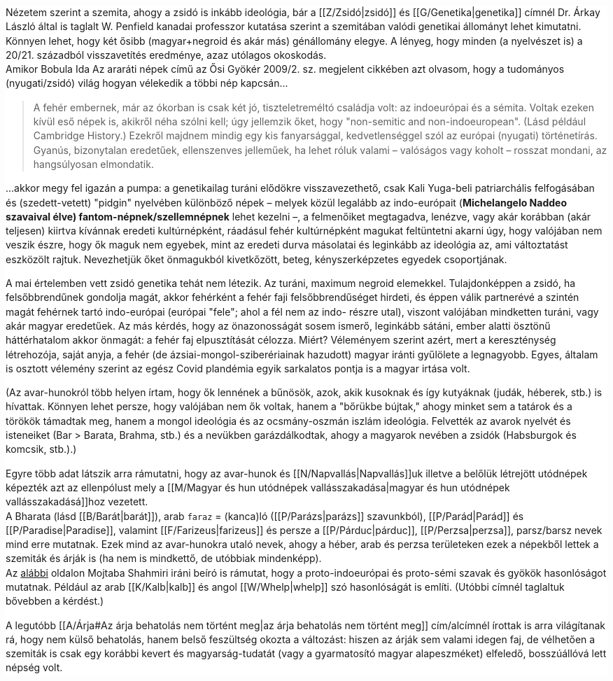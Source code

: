 Nézetem szerint a szemita, ahogy a zsidó is inkább ideológia, bár a [[Z/Zsidó\|zsidó]] és [[G/Genetika\|genetika]] címnél Dr. Árkay László által is taglalt W. Penfield kanadai professzor kutatása szerint a szemitában valódi genetikai állományt lehet kimutatni. Könnyen lehet, hogy két ősibb (magyar+negroid és akár más) génállomány elegye. A lényeg, hogy minden (a nyelvészet is) a 20/21. századból visszavetítés eredménye, azaz utólagos okoskodás.  
Amikor Bobula Ida Az araráti népek című az Ősi Gyökér 2009/2. sz. megjelent cikkében azt olvasom, hogy a tudományos (nyugati/zsidó) világ hogyan vélekedik a többi nép kapcsán...  
> A fehér embernek, már az ókorban is csak két jó, tiszteletreméltó családja volt: az indoeurópai és a sémita. Voltak ezeken kívül eső népek is, akikről néha szólni kell; úgy jellemzik őket, hogy "non-semitic and non-indoeuropean". (Lásd például Cambridge History.) Ezekről majdnem mindig egy kis fanyarsággal, kedvetlenséggel szól az európai (nyugati) történetírás. Gyanús, bizonytalan eredetűek, ellenszenves jelleműek, ha lehet róluk valami – valóságos vagy koholt – rosszat mondani, az hangsúlyosan elmondatik.  

...akkor megy fel igazán a pumpa: a genetikailag turáni elődökre visszavezethető, csak Kali Yuga-beli patriarchális felfogásában és (szedett-vetett) "pidgin" nyelvében különböző népek – melyek közül legalább az indo-európait (**Michelangelo Naddeo szavaival élve) fantom-népnek/szellemnépnek** lehet kezelni –, a felmenőiket megtagadva, lenézve, vagy akár korábban (akár teljesen) kiirtva kívánnak eredeti kultúrnépként, ráadásul fehér kultúrnépként magukat feltüntetni akarni úgy, hogy valójában nem veszik észre, hogy ők maguk nem egyebek, mint az eredeti durva másolatai és leginkább az ideológia az, ami változtatást eszközölt rajtuk. Nevezhetjük őket önmagukból kivetkőzött, beteg, kényszerképzetes egyedek csoportjának.  

A mai értelemben vett zsidó genetika tehát nem létezik. Az turáni, maximum negroid elemekkel. Tulajdonképpen a zsidó, ha felsőbbrendűnek gondolja magát, akkor fehérként a fehér faji felsőbbrendűséget hirdeti, és éppen válik partnerévé a szintén magát fehérnek tartó indo-európai (európai "fele"; ahol a fél nem az indo- részre utal), viszont valójában mindketten turáni, vagy akár magyar eredetűek. Az más kérdés, hogy az önazonosságát sosem ismerő, leginkább sátáni, ember alatti ösztönű háttérhatalom akkor önmagát: a fehér faj elpusztítását célozza. Miért? Véleményem szerint azért, mert a kereszténység létrehozója, saját anyja, a fehér (de ázsiai-mongol-sziberériainak hazudott) magyar iránti gyűlölete a legnagyobb. Egyes, általam is osztott vélemény szerint az egész Covid plandémia egyik sarkalatos pontja is a magyar irtása volt.  

(Az avar-hunokról több helyen írtam, hogy ők lennének a bűnösök, azok, akik kusoknak és így kutyáknak (judák, héberek, stb.) is hívattak. Könnyen lehet persze, hogy valójában nem ők voltak, hanem a "bőrükbe bújtak," ahogy minket sem a tatárok és a törökök támadtak meg, hanem a mongol ideológia és az ocsmány-oszmán iszlám ideológia. Felvették az avarok nyelvét és isteneiket (Bar > Barata, Brahma, stb.) és a nevükben garázdálkodtak, ahogy a magyarok nevében a zsidók (Habsburgok és komcsik, stb.).)  

Egyre több adat látszik arra rámutatni, hogy az avar-hunok és [[N/Napvallás\|Napvallás]]uk illetve a belőlük létrejött utódnépek képezték azt az ellenpólust mely a [[M/Magyar és hun utódnépek vallásszakadása\|magyar és hun utódnépek vallásszakadásá]]hoz vezetett.  
A Bharata (lásd [[B/Barát\|barát]]), arab `faraz` = (kanca)ló ([[P/Parázs\|parázs]] szavunkból), [[P/Parád\|Parád]] és [[P/Paradise\|Paradise]], valamint [[F/Farizeus\|farizeus]] és persze a [[P/Párduc\|párduc]], [[P/Perzsa\|perzsa]], parsz/barsz nevek mind erre mutatnak. Ezek mind az avar-hunokra utaló nevek, ahogy a héber, arab és perzsa területeken ezek a népekből lettek a szemiták és árják is (ha nem is mindkettő, de utóbbiak mindenképp).  
Az [alábbi](https://qr.ae/pNn5H9) oldalon Mojtaba Shahmiri iráni beíró is rámutat, hogy a proto-indoeurópai és proto-sémi szavak és gyökök hasonlóságot mutatnak. Például az arab [[K/Kalb\|kalb]] és angol [[W/Whelp\|whelp]] szó hasonlóságát is említi. (Utóbbi címnél taglaltuk bővebben a kérdést.)  

A legutóbb [[A/Árja#Az árja behatolás nem történt meg\|az árja behatolás nem történt meg]] cím/alcímnél írottak is arra világítanak rá, hogy nem külső behatolás, hanem belső feszültség okozta a változást: hiszen az árják sem valami idegen faj, de vélhetően a szemiták is csak egy korábbi kevert és magyarság-tudatát (vagy a gyarmatosító magyar alapeszméket) elfeledő, bosszúállóvá lett népség volt.  
